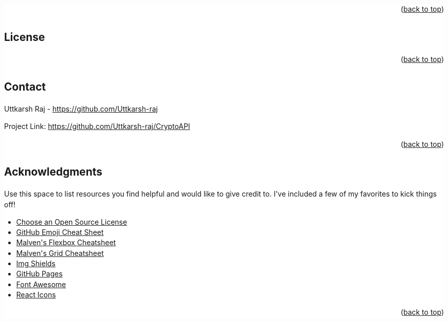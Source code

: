 <p align="right">(<a href="#readme-top">back to top</a>)</p>



## License


<p align="right">(<a href="#readme-top">back to top</a>)</p>



## Contact
Uttkarsh Raj - https://github.com/Uttkarsh-raj <br>

Project Link: https://github.com/Uttkarsh-raj/CryptoAPI

<p align="right">(<a href="#readme-top">back to top</a>)</p>



## Acknowledgments

Use this space to list resources you find helpful and would like to give credit to. I've included a few of my favorites to kick things off!

- [Choose an Open Source License](https://choosealicense.com)
- [GitHub Emoji Cheat Sheet](https://www.webpagefx.com/tools/emoji-cheat-sheet)
- [Malven's Flexbox Cheatsheet](https://flexbox.malven.co/)
- [Malven's Grid Cheatsheet](https://grid.malven.co/)
- [Img Shields](https://shields.io)
- [GitHub Pages](https://pages.github.com)
- [Font Awesome](https://fontawesome.com)
- [React Icons](https://react-icons.github.io/react-icons/search)

<p align="right">(<a href="#readme-top">back to top</a>)</p>
